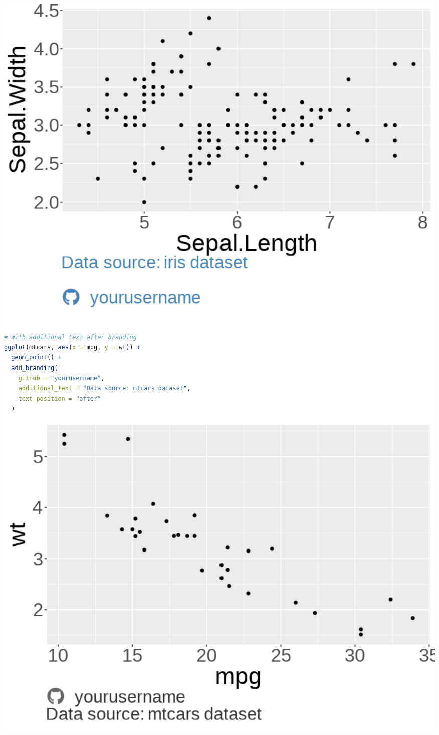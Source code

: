 <img src="man/figures/README-add-branding-basic-2.png" width="100%" />

``` r

# With additional text after branding
ggplot(mtcars, aes(x = mpg, y = wt)) +
  geom_point() +
  add_branding(
    github = "yourusername",
    additional_text = "Data source: mtcars dataset",
    text_position = "after"
  )
```

<img src="man/figures/README-add-branding-basic-3.png" width="100%" />
